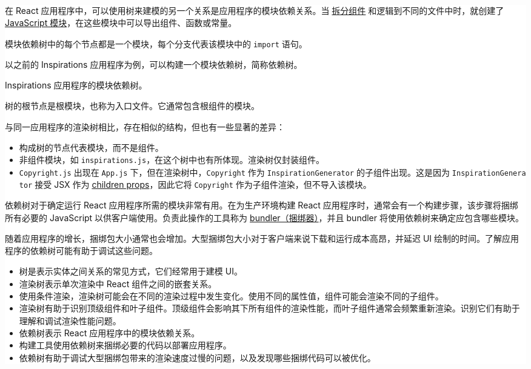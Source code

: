 在 React 应用程序中，可以使用树来建模的另一个关系是应用程序的模块依赖关系。当 [拆分组件](/learn/importing-and-exporting-components#exporting-and-importing-a-component) 和逻辑到不同的文件中时，就创建了 [JavaScript 模块](https://developer.mozilla.org/en-US/docs/Web/JavaScript/Guide/Modules)，在这些模块中可以导出组件、函数或常量。

模块依赖树中的每个节点都是一个模块，每个分支代表该模块中的 `import` 语句。

以之前的 Inspirations 应用程序为例，可以构建一个模块依赖树，简称依赖树。

<Diagram name="module_dependency_tree" height={250} width={658} alt="带有七个节点的树形图。每个节点都标有一个模块名称。树的顶层节点标有 App.js。有三条箭头指向模块 InspirationGenerator.js、FancyText.js 和 Copyright.js，箭头上标有 imports。从 InspirationGenerator.js 节点出发，有三条箭头分别指向三个模块：FancyText.js、Color.js 和 inspirations.js，箭头上标有 imports。">

Inspirations 应用程序的模块依赖树。

</Diagram>

树的根节点是根模块，也称为入口文件。它通常包含根组件的模块。

与同一应用程序的渲染树相比，存在相似的结构，但也有一些显著的差异：

* 构成树的节点代表模块，而不是组件。
* 非组件模块，如 `inspirations.js`，在这个树中也有所体现。渲染树仅封装组件。
* `Copyright.js` 出现在 `App.js` 下，但在渲染树中，`Copyright` 作为 `InspirationGenerator` 的子组件出现。这是因为 `InspirationGenerator` 接受 JSX 作为 [children props](/learn/passing-props-to-a-component#passing-jsx-as-children)，因此它将 `Copyright` 作为子组件渲染，但不导入该模块。

依赖树对于确定运行 React 应用程序所需的模块非常有用。在为生产环境构建 React 应用程序时，通常会有一个构建步骤，该步骤将捆绑所有必要的 JavaScript 以供客户端使用。负责此操作的工具称为 [bundler（捆绑器）](https://developer.mozilla.org/en-US/docs/Learn/Tools_and_testing/Understanding_client-side_tools/Overview#the_modern_tooling_ecosystem)，并且 bundler 将使用依赖树来确定应包含哪些模块。

随着应用程序的增长，捆绑包大小通常也会增加。大型捆绑包大小对于客户端来说下载和运行成本高昂，并延迟 UI 绘制的时间。了解应用程序的依赖树可能有助于调试这些问题。

[comment]: <> (也许应该深入介绍条件导入)

<Recap>

* 树是表示实体之间关系的常见方式，它们经常用于建模 UI。
* 渲染树表示单次渲染中 React 组件之间的嵌套关系。
* 使用条件渲染，渲染树可能会在不同的渲染过程中发生变化。使用不同的属性值，组件可能会渲染不同的子组件。
* 渲染树有助于识别顶级组件和叶子组件。顶级组件会影响其下所有组件的渲染性能，而叶子组件通常会频繁重新渲染。识别它们有助于理解和调试渲染性能问题。
* 依赖树表示 React 应用程序中的模块依赖关系。
* 构建工具使用依赖树来捆绑必要的代码以部署应用程序。
* 依赖树有助于调试大型捆绑包带来的渲染速度过慢的问题，以及发现哪些捆绑代码可以被优化。

</Recap>

[TODO]: <> (Add challenges)
